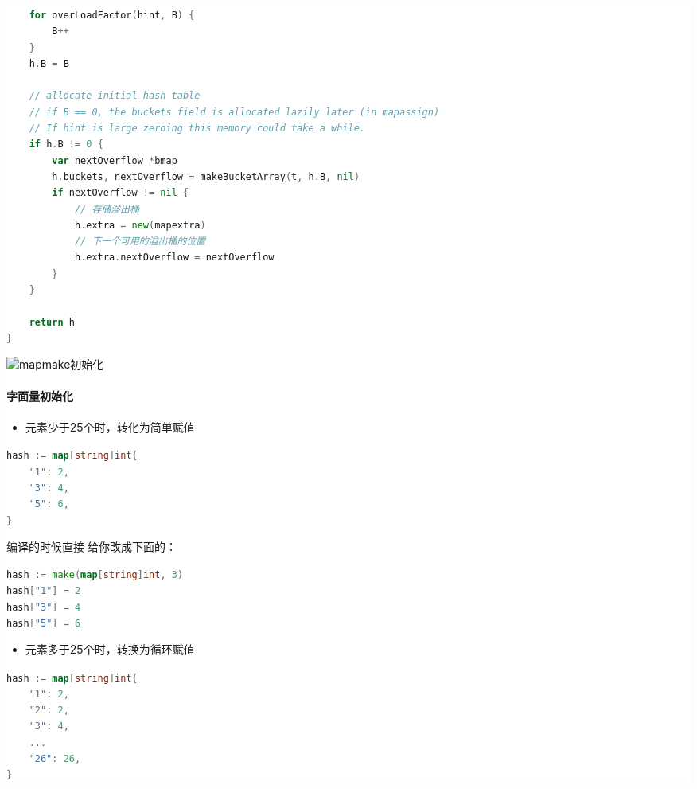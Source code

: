 ```go
	for overLoadFactor(hint, B) {
		B++
	}
	h.B = B

	// allocate initial hash table
	// if B == 0, the buckets field is allocated lazily later (in mapassign)
	// If hint is large zeroing this memory could take a while.
	if h.B != 0 {
		var nextOverflow *bmap
		h.buckets, nextOverflow = makeBucketArray(t, h.B, nil)
		if nextOverflow != nil {
            // 存储溢出桶
			h.extra = new(mapextra)
            // 下一个可用的溢出桶的位置
			h.extra.nextOverflow = nextOverflow
		}
	}

	return h
}
```

![mapmake初始化](https://xingqiu-tuchuang-1256524210.cos.ap-shanghai.myqcloud.com/4021/20220518225710.png)



#### 字面量初始化

-   元素少于25个时，转化为简单赋值

```go
hash := map[string]int{
    "1": 2,
    "3": 4,
    "5": 6,
}
```

编译的时候直接 给你改成下面的：

```go
hash := make(map[string]int, 3)
hash["1"] = 2
hash["3"] = 4
hash["5"] = 6
```



-   元素多于25个时，转换为循环赋值

```go
hash := map[string]int{
    "1": 2,
    "2": 2,
    "3": 4,
    ...
    "26": 26,
}
```
